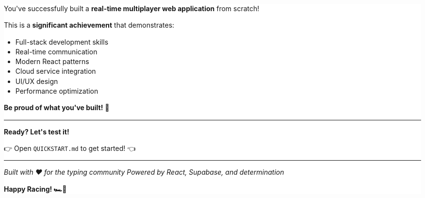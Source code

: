 You've successfully built a **real-time multiplayer web application** from scratch!

This is a **significant achievement** that demonstrates:
- Full-stack development skills
- Real-time communication
- Modern React patterns
- Cloud service integration
- UI/UX design
- Performance optimization

**Be proud of what you've built!** 🚀

---

**Ready? Let's test it!** 

👉 Open `QUICKSTART.md` to get started! 👈

---

*Built with ❤️ for the typing community*
*Powered by React, Supabase, and determination*

**Happy Racing! 🏎️💨**
